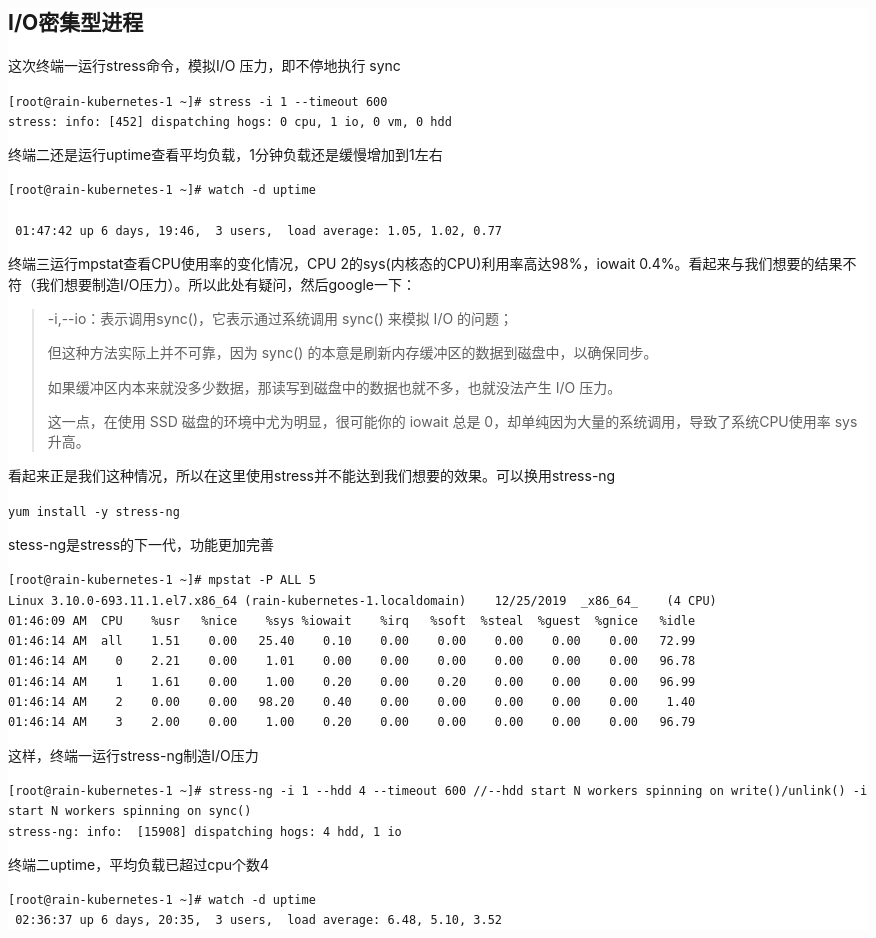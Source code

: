 ## I/O密集型进程

这次终端一运行stress命令，模拟I/O 压力，即不停地执行 sync

```shell
[root@rain-kubernetes-1 ~]# stress -i 1 --timeout 600
stress: info: [452] dispatching hogs: 0 cpu, 1 io, 0 vm, 0 hdd
```

终端二还是运行uptime查看平均负载，1分钟负载还是缓慢增加到1左右

```
[root@rain-kubernetes-1 ~]# watch -d uptime

 01:47:42 up 6 days, 19:46,  3 users,  load average: 1.05, 1.02, 0.77
```

终端三运行mpstat查看CPU使用率的变化情况，CPU 2的sys(内核态的CPU)利用率高达98%，iowait 0.4%。看起来与我们想要的结果不符（我们想要制造I/O压力）。所以此处有疑问，然后google一下：

> -i,--io：表示调用sync()，它表示通过系统调用 sync() 来模拟 I/O 的问题；
>
>  但这种方法实际上并不可靠，因为 sync() 的本意是刷新内存缓冲区的数据到磁盘中，以确保同步。
>
>  如果缓冲区内本来就没多少数据，那读写到磁盘中的数据也就不多，也就没法产生 I/O 压力。
>
>  这一点，在使用 SSD 磁盘的环境中尤为明显，很可能你的 iowait 总是 0，却单纯因为大量的系统调用，导致了系统CPU使用率 sys 升高。

看起来正是我们这种情况，所以在这里使用stress并不能达到我们想要的效果。可以换用stress-ng

```
yum install -y stress-ng
```

stess-ng是stress的下一代，功能更加完善

```
[root@rain-kubernetes-1 ~]# mpstat -P ALL 5
Linux 3.10.0-693.11.1.el7.x86_64 (rain-kubernetes-1.localdomain) 	12/25/2019 	_x86_64_	(4 CPU)
01:46:09 AM  CPU    %usr   %nice    %sys %iowait    %irq   %soft  %steal  %guest  %gnice   %idle
01:46:14 AM  all    1.51    0.00   25.40    0.10    0.00    0.00    0.00    0.00    0.00   72.99
01:46:14 AM    0    2.21    0.00    1.01    0.00    0.00    0.00    0.00    0.00    0.00   96.78
01:46:14 AM    1    1.61    0.00    1.00    0.20    0.00    0.20    0.00    0.00    0.00   96.99
01:46:14 AM    2    0.00    0.00   98.20    0.40    0.00    0.00    0.00    0.00    0.00    1.40
01:46:14 AM    3    2.00    0.00    1.00    0.20    0.00    0.00    0.00    0.00    0.00   96.79
```

这样，终端一运行stress-ng制造I/O压力

```shell
[root@rain-kubernetes-1 ~]# stress-ng -i 1 --hdd 4 --timeout 600 //--hdd start N workers spinning on write()/unlink() -i start N workers spinning on sync()
stress-ng: info:  [15908] dispatching hogs: 4 hdd, 1 io
```

终端二uptime，平均负载已超过cpu个数4

```shell
[root@rain-kubernetes-1 ~]# watch -d uptime
 02:36:37 up 6 days, 20:35,  3 users,  load average: 6.48, 5.10, 3.52
```
